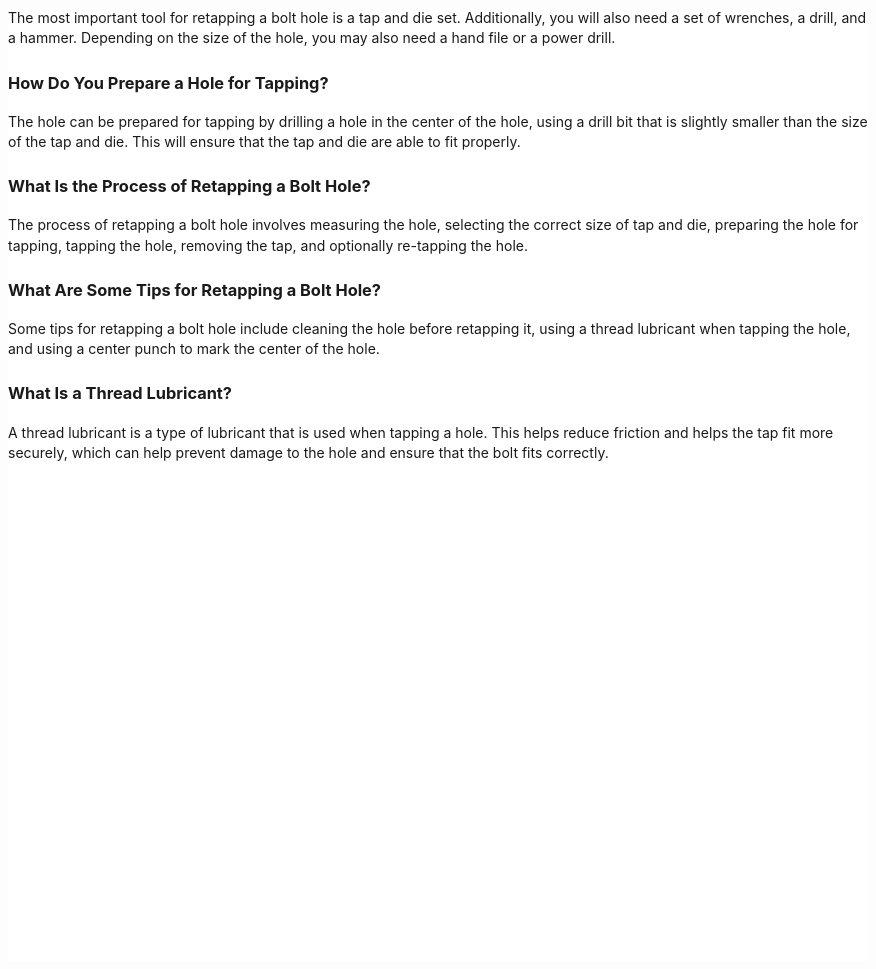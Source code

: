 <p>The most important tool for retapping a bolt hole is a tap and die set. Additionally, you will also need a set of wrenches, a drill, and a hammer. Depending on the size of the hole, you may also need a hand file or a power drill.</p>

<h3>How Do You Prepare a Hole for Tapping?</h3>

<p>The hole can be prepared for tapping by drilling a hole in the center of the hole, using a drill bit that is slightly smaller than the size of the tap and die. This will ensure that the tap and die are able to fit properly.</p>

<h3>What Is the Process of Retapping a Bolt Hole?</h3>

<p>The process of retapping a bolt hole involves measuring the hole, selecting the correct size of tap and die, preparing the hole for tapping, tapping the hole, removing the tap, and optionally re-tapping the hole.</p>

<h3>What Are Some Tips for Retapping a Bolt Hole?</h3>

<p>Some tips for retapping a bolt hole include cleaning the hole before retapping it, using a thread lubricant when tapping the hole, and using a center punch to mark the center of the hole.</p>

<h3>What Is a Thread Lubricant?</h3>

<p>A thread lubricant is a type of lubricant that is used when tapping a hole. This helps reduce friction and helps the tap fit more securely, which can help prevent damage to the hole and ensure that the bolt fits correctly.</p>

<div style="position: relative; padding-bottom: 56.25%; overflow: hidden"><iframe src="https://www.youtube.com/embed/mIK6VU0_btA" frameborder="0" allow="accelerometer; autoplay; clipboard-write; encrypted-media; gyroscope; picture-in-picture; web-share" allowfullscreen style="position: absolute; top: 0; left: 0; width: 100%; height: 100%;"></iframe>
</div>